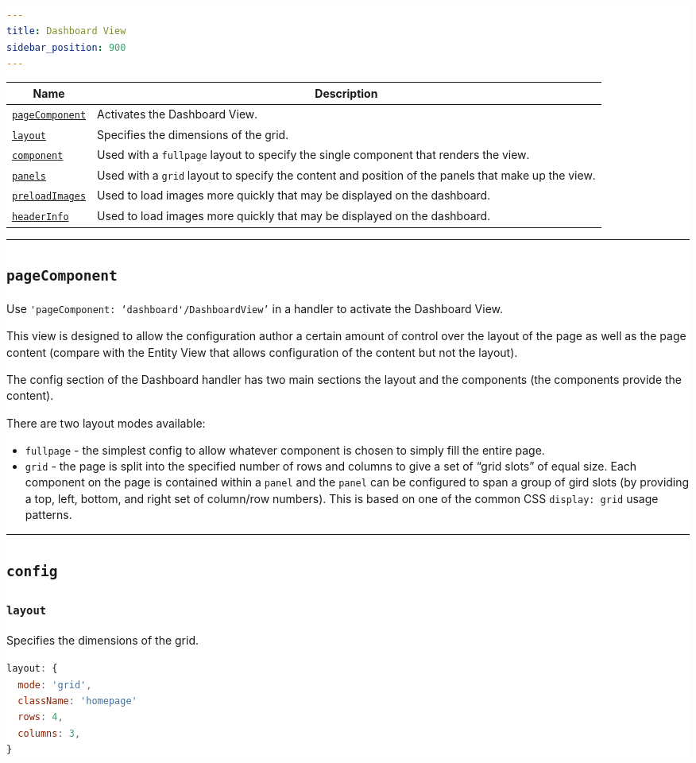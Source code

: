 ```yaml
---
title: Dashboard View
sidebar_position: 900
---
```


|Name|Description|
|---|---|
|[`pageComponent`](#pageComponent)|Activates the Dashboard View.|
|[`layout`](#layout)|Specifies the dimensions of the grid.|
|[`component`](#component)|Used with a `fullpage` layout to specify the single component that renders the view.|
|[`panels`](#panels)|Used with a `grid` layout to specify the content and position of the panels that make up the view.|
|[`preloadImages`](#preloadImages)|Used to load images more quickly that may be displayed on the dashboard.|
|[`headerInfo`](#headerInfo)|Used to load images more quickly that may be displayed on the dashboard.|

---

## `pageComponent`

Use `'pageComponent: ‘dashboard'/DashboardView’` in a handler to activate the Dashboard View.

This view is designed to allow the configuration author a certain amount of control over the layout of the page as well as the page content (compare with the Entity View that allows configuration of the content but not the layout).

The config section of the Dashboard handler has two main sections the layout and the components (the components provide the content).

There are two layout modes available:

- `fullpage` - the simplest config to allow whatever component is chosen to simply fill the entire page.
- `grid` - the page is split into the specified number of rows and columns to give a set of “grid slots” of equal size. Each component on the page is contained within a `panel` and the `panel` can be configured to span a group of gird slots (by providing a top, left, bottom, and right set of column/row numbers). This is based on one of the common CSS `display: grid` usage patterns.

---

## `config`

### `layout`

Specifies the dimensions of the grid.

```jsx
layout: {
  mode: 'grid',
  className: 'homepage'
  rows: 4,
  columns: 3,
}
```

